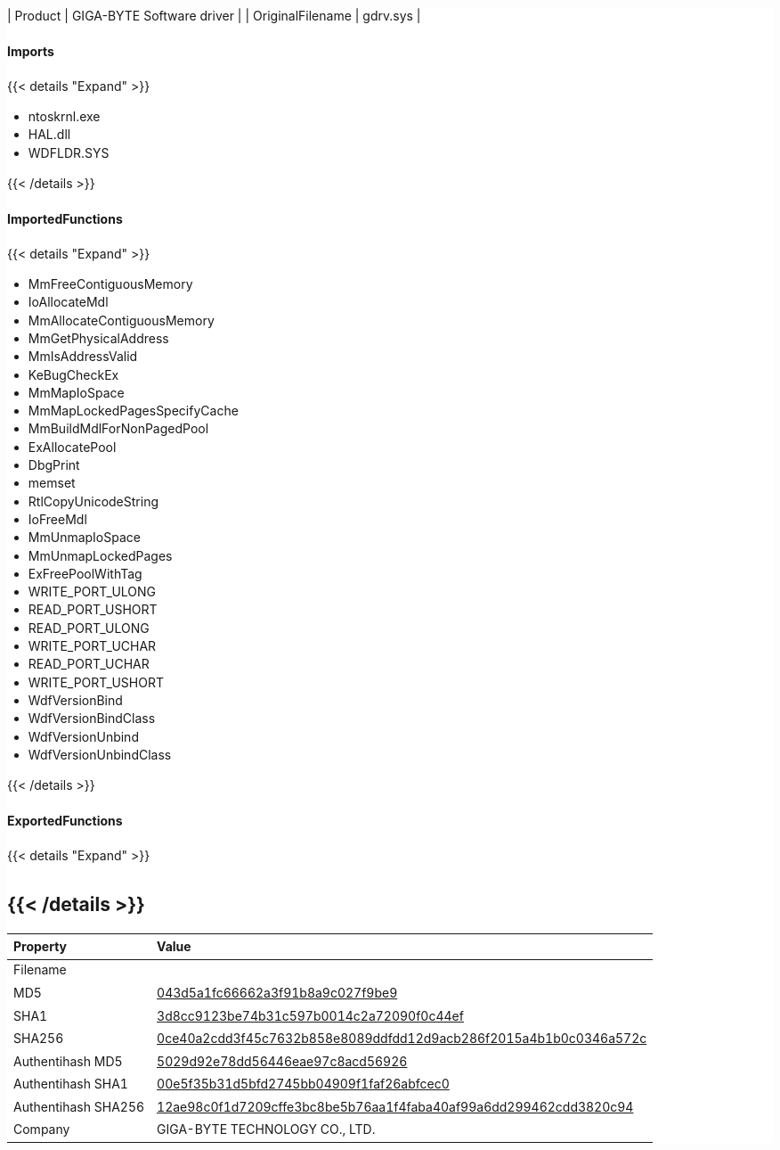 | Product           | GIGA-BYTE Software driver |
| OriginalFilename  | gdrv.sys |


#### Imports
{{< details "Expand" >}}
* ntoskrnl.exe
* HAL.dll
* WDFLDR.SYS

{{< /details >}}
#### ImportedFunctions
{{< details "Expand" >}}
* MmFreeContiguousMemory
* IoAllocateMdl
* MmAllocateContiguousMemory
* MmGetPhysicalAddress
* MmIsAddressValid
* KeBugCheckEx
* MmMapIoSpace
* MmMapLockedPagesSpecifyCache
* MmBuildMdlForNonPagedPool
* ExAllocatePool
* DbgPrint
* memset
* RtlCopyUnicodeString
* IoFreeMdl
* MmUnmapIoSpace
* MmUnmapLockedPages
* ExFreePoolWithTag
* WRITE_PORT_ULONG
* READ_PORT_USHORT
* READ_PORT_ULONG
* WRITE_PORT_UCHAR
* READ_PORT_UCHAR
* WRITE_PORT_USHORT
* WdfVersionBind
* WdfVersionBindClass
* WdfVersionUnbind
* WdfVersionUnbindClass

{{< /details >}}
#### ExportedFunctions
{{< details "Expand" >}}

{{< /details >}}
-----
| Property           | Value |
|:-------------------|:------|
| Filename           |  |
| MD5                | [043d5a1fc66662a3f91b8a9c027f9be9](https://www.virustotal.com/gui/file/043d5a1fc66662a3f91b8a9c027f9be9) |
| SHA1               | [3d8cc9123be74b31c597b0014c2a72090f0c44ef](https://www.virustotal.com/gui/file/3d8cc9123be74b31c597b0014c2a72090f0c44ef) |
| SHA256             | [0ce40a2cdd3f45c7632b858e8089ddfdd12d9acb286f2015a4b1b0c0346a572c](https://www.virustotal.com/gui/file/0ce40a2cdd3f45c7632b858e8089ddfdd12d9acb286f2015a4b1b0c0346a572c) |
| Authentihash MD5   | [5029d92e78dd56446eae97c8acd56926](https://www.virustotal.com/gui/search/authentihash%253A5029d92e78dd56446eae97c8acd56926) |
| Authentihash SHA1  | [00e5f35b31d5bfd2745bb04909f1faf26abfcec0](https://www.virustotal.com/gui/search/authentihash%253A00e5f35b31d5bfd2745bb04909f1faf26abfcec0) |
| Authentihash SHA256| [12ae98c0f1d7209cffe3bc8be5b76aa1f4faba40af99a6dd299462cdd3820c94](https://www.virustotal.com/gui/search/authentihash%253A12ae98c0f1d7209cffe3bc8be5b76aa1f4faba40af99a6dd299462cdd3820c94) |
| Company           | GIGA-BYTE TECHNOLOGY CO., LTD. |